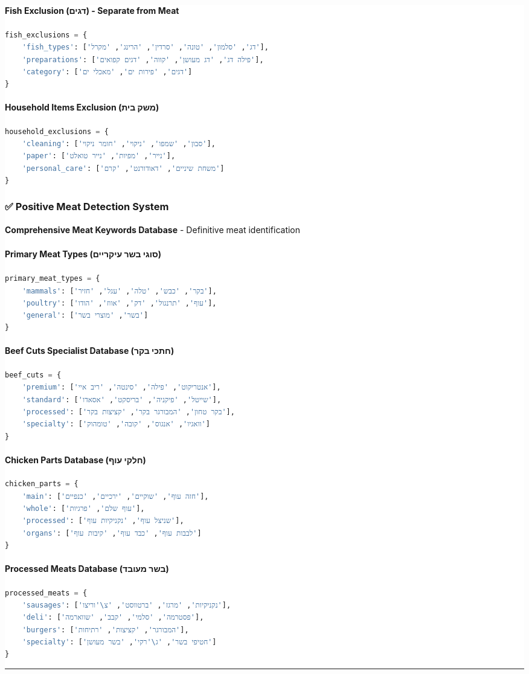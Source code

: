 #### Fish Exclusion (דגים) - Separate from Meat
```python
fish_exclusions = {
    'fish_types': ['דג', 'סלמון', 'טונה', 'סרדין', 'הרינג', 'מקרל'],
    'preparations': ['פילה דג', 'דג מעושן', 'קווה', 'דגים קפואים'],
    'category': ['דגים', 'פירות ים', 'מאכלי ים']
}
```

#### Household Items Exclusion (משק בית)
```python
household_exclusions = {
    'cleaning': ['סבון', 'שמפו', 'ניקוי', 'חומר ניקוי'],
    'paper': ['נייר', 'מפיות', 'נייר טואלט'],
    'personal_care': ['משחת שיניים', 'דאודורנט', 'קרם']
}
```

### ✅ Positive Meat Detection System
**Comprehensive Meat Keywords Database** - Definitive meat identification

#### Primary Meat Types (סוגי בשר עיקריים)
```python
primary_meat_types = {
    'mammals': ['בקר', 'כבש', 'טלה', 'עגל', 'חזיר'],
    'poultry': ['עוף', 'תרנגול', 'דק', 'אווז', 'הודו'],
    'general': ['בשר', 'מוצרי בשר']
}
```

#### Beef Cuts Specialist Database (חתכי בקר)
```python
beef_cuts = {
    'premium': ['אנטריקוט', 'פילה', 'סינטה', 'ריב איי'],
    'standard': ['שייטל', 'פיקניה', 'בריסקט', 'אסאדו'],
    'processed': ['בקר טחון', 'המבורגר בקר', 'קציצות בקר'],
    'specialty': ['וואגיו', 'אנגוס', 'קובה', 'טומהוק']
}
```

#### Chicken Parts Database (חלקי עוף)
```python
chicken_parts = {
    'main': ['חזה עוף', 'שוקיים', 'ירכיים', 'כנפיים'],
    'whole': ['עוף שלם', 'פרגיות'],
    'processed': ['שניצל עוף', 'נקניקיות עוף'],
    'organs': ['לבבות עוף', 'כבד עוף', 'קיבות עוף']
}
```

#### Processed Meats Database (בשר מעובד)
```python
processed_meats = {
    'sausages': ['נקניקיות', 'מרגז', 'ברטווסט', 'צ\'וריצו'],
    'deli': ['פסטרמה', 'סלמי', 'קבב', 'שווארמה'],
    'burgers': ['המבורגר', 'קציצות', 'רתיחות'],
    'specialty': ['חטיפי בשר', 'ג\'רקי', 'בשר מעושן']
}
```

---